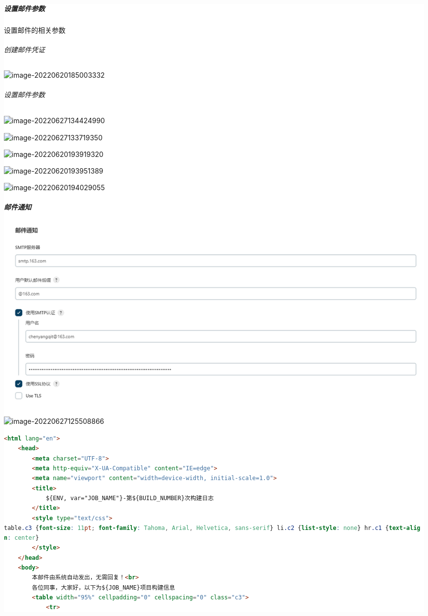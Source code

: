##### 设置邮件参数

设置邮件的相关参数

###### 创建邮件凭证

![image-20220620185003332](/img/image-20220620185003332.png)

###### 设置邮件参数

![image-20220627134424990](/img/image-20220627134424990.png)

![image-20220627133719350](/img/image-20220627133719350.png)

![image-20220620193919320](/img/image-20220620193919320.png)

![image-20220620193951389](/img/image-20220620193951389.png)

![image-20220620194029055](/img/image-20220620194029055.png)

##### 邮件通知

![image-20220627125444722](../02.gitlab/image-20220627125444722.png)

![image-20220627125508866](/img/image-20220627125508866.png)

```html
<html lang="en">
    <head>
        <meta charset="UTF-8">
        <meta http-equiv="X-UA-Compatible" content="IE=edge">
        <meta name="viewport" content="width=device-width, initial-scale=1.0">
        <title>
            ${ENV, var="JOB_NAME"}-第${BUILD_NUMBER}次构建日志
        </title>
        <style type="text/css">
table.c3 {font-size: 11pt; font-family: Tahoma, Arial, Helvetica, sans-serif} li.c2 {list-style: none} hr.c1 {text-align: center}
        </style>
    </head>
    <body>
        本邮件由系统自动发出，无需回复！<br>
        各位同事，大家好，以下为${JOB_NAME}项目构建信息
        <table width="95%" cellpadding="0" cellspacing="0" class="c3">
            <tr>
```
